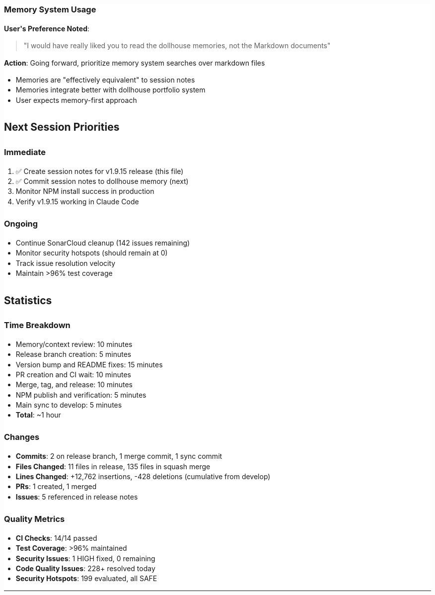 ### Memory System Usage
**User's Preference Noted**:
> "I would have really liked you to read the dollhouse memories, not the Markdown documents"

**Action**: Going forward, prioritize memory system searches over markdown files
- Memories are "effectively equivalent" to session notes
- Memories integrate better with dollhouse portfolio system
- User expects memory-first approach

## Next Session Priorities

### Immediate
1. ✅ Create session notes for v1.9.15 release (this file)
2. ✅ Commit session notes to dollhouse memory (next)
3. Monitor NPM install success in production
4. Verify v1.9.15 working in Claude Code

### Ongoing
- Continue SonarCloud cleanup (142 issues remaining)
- Monitor security hotspots (should remain at 0)
- Track issue resolution velocity
- Maintain >96% test coverage

## Statistics

### Time Breakdown
- Memory/context review: 10 minutes
- Release branch creation: 5 minutes
- Version bump and README fixes: 15 minutes
- PR creation and CI wait: 10 minutes
- Merge, tag, and release: 10 minutes
- NPM publish and verification: 5 minutes
- Main sync to develop: 5 minutes
- **Total**: ~1 hour

### Changes
- **Commits**: 2 on release branch, 1 merge commit, 1 sync commit
- **Files Changed**: 11 files in release, 135 files in squash merge
- **Lines Changed**: +12,762 insertions, -428 deletions (cumulative from develop)
- **PRs**: 1 created, 1 merged
- **Issues**: 5 referenced in release notes

### Quality Metrics
- **CI Checks**: 14/14 passed
- **Test Coverage**: >96% maintained
- **Security Issues**: 1 HIGH fixed, 0 remaining
- **Code Quality Issues**: 228+ resolved today
- **Security Hotspots**: 199 evaluated, all SAFE

---